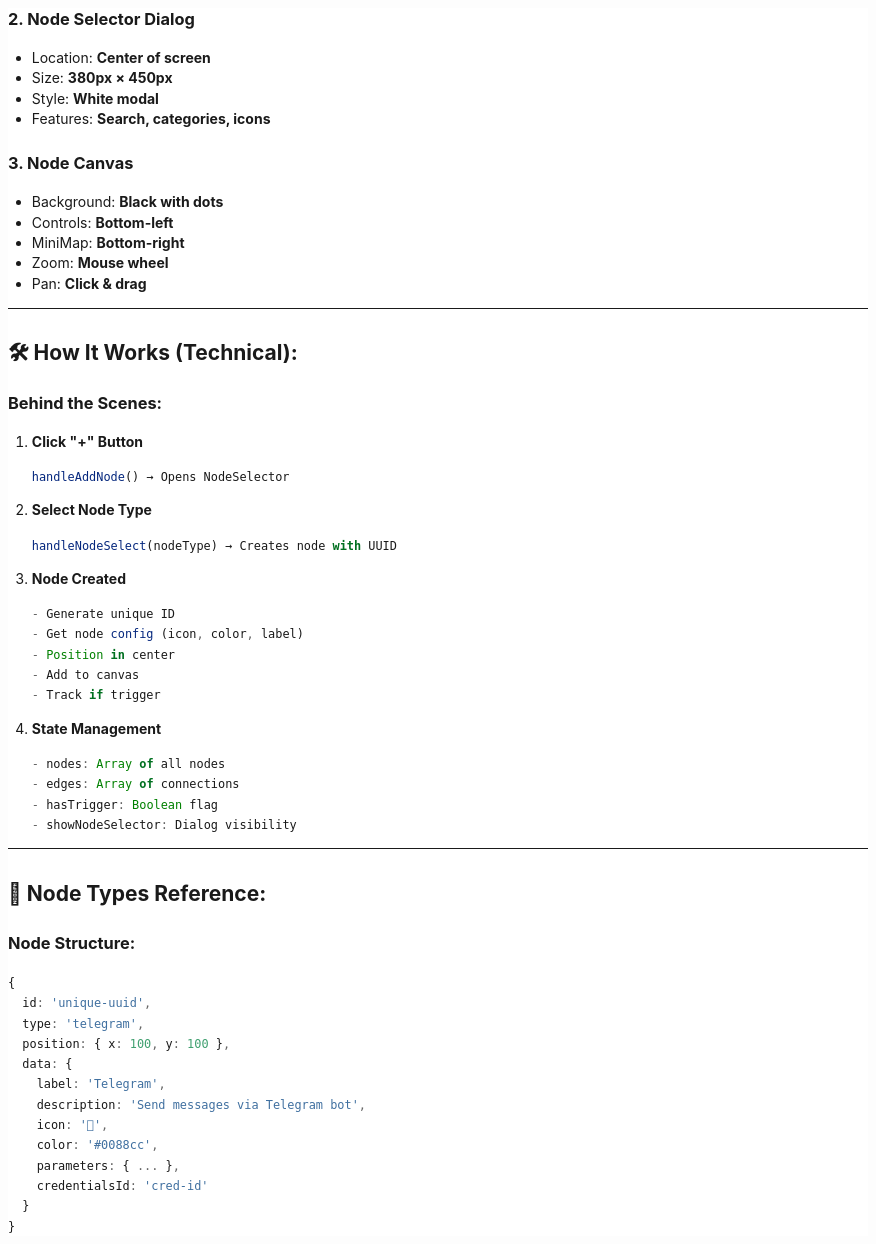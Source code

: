 ### **2. Node Selector Dialog**
- Location: **Center of screen**
- Size: **380px × 450px**
- Style: **White modal**
- Features: **Search, categories, icons**

### **3. Node Canvas**
- Background: **Black with dots**
- Controls: **Bottom-left**
- MiniMap: **Bottom-right**
- Zoom: **Mouse wheel**
- Pan: **Click & drag**

---

## 🛠️ **How It Works (Technical):**

### **Behind the Scenes:**

1. **Click "+" Button**
   ```typescript
   handleAddNode() → Opens NodeSelector
   ```

2. **Select Node Type**
   ```typescript
   handleNodeSelect(nodeType) → Creates node with UUID
   ```

3. **Node Created**
   ```typescript
   - Generate unique ID
   - Get node config (icon, color, label)
   - Position in center
   - Add to canvas
   - Track if trigger
   ```

4. **State Management**
   ```typescript
   - nodes: Array of all nodes
   - edges: Array of connections
   - hasTrigger: Boolean flag
   - showNodeSelector: Dialog visibility
   ```

---

## 📝 **Node Types Reference:**

### **Node Structure:**
```typescript
{
  id: 'unique-uuid',
  type: 'telegram',
  position: { x: 100, y: 100 },
  data: {
    label: 'Telegram',
    description: 'Send messages via Telegram bot',
    icon: '💬',
    color: '#0088cc',
    parameters: { ... },
    credentialsId: 'cred-id'
  }
}
```